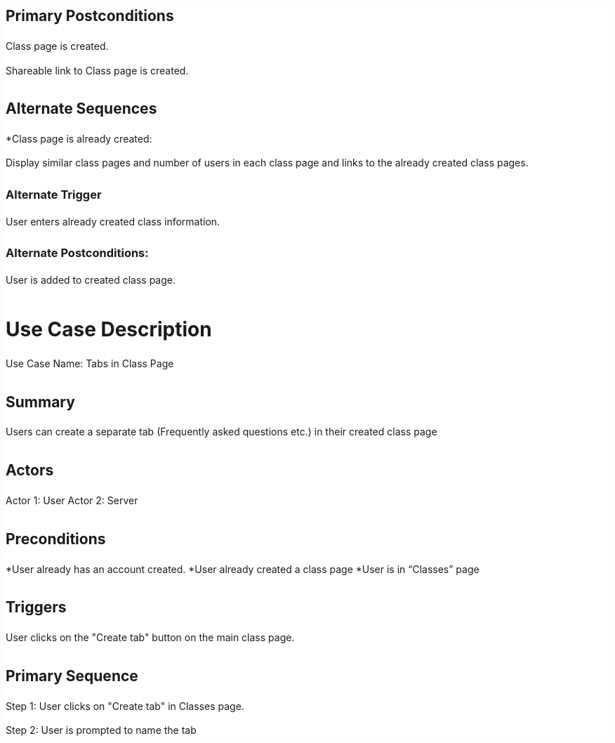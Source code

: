 ## Primary Postconditions

Class page is created.

Shareable link to Class page is created.

## Alternate Sequences

*Class page is already created: 

Display similar class pages and number of users in each class page and links to the already created class pages.

### Alternate Trigger

User enters already created class information.

### Alternate Postconditions:

User is added to created class page.

# Use Case Description

Use Case Name: Tabs in Class Page

## Summary

Users can create a separate tab (Frequently asked questions etc.) in their created class page

## Actors

Actor 1: User
Actor 2: Server


## Preconditions

*User already has an account created.
*User already created a class page
*User is in “Classes” page

## Triggers

User clicks on the "Create tab" button on the main class page.

## Primary Sequence

Step 1: User clicks on "Create tab" in Classes page.

Step 2: User is prompted to name the tab
